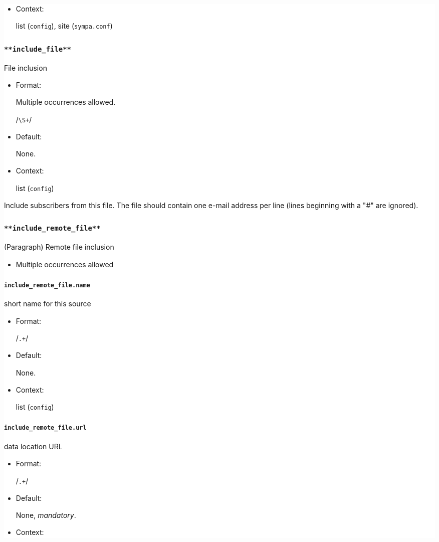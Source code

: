 - Context:

    list (`config`), site (`sympa.conf`)

### `**include_file**`

File inclusion

- Format:

    Multiple occurrences allowed.

    /`\S+`/

- Default:

    None.

- Context:

    list (`config`)

Include subscribers from this file.  The file should contain one e-mail address per line (lines beginning with a "#" are ignored).

### `**include_remote_file**`

(Paragraph)
Remote file inclusion

- Multiple occurrences allowed

#### `include_remote_file.name`

short name for this source

- Format:

    /`.+`/

- Default:

    None.

- Context:

    list (`config`)

#### `include_remote_file.url`

data location URL

- Format:

    /`.+`/

- Default:

    None, _mandatory_.

- Context:

